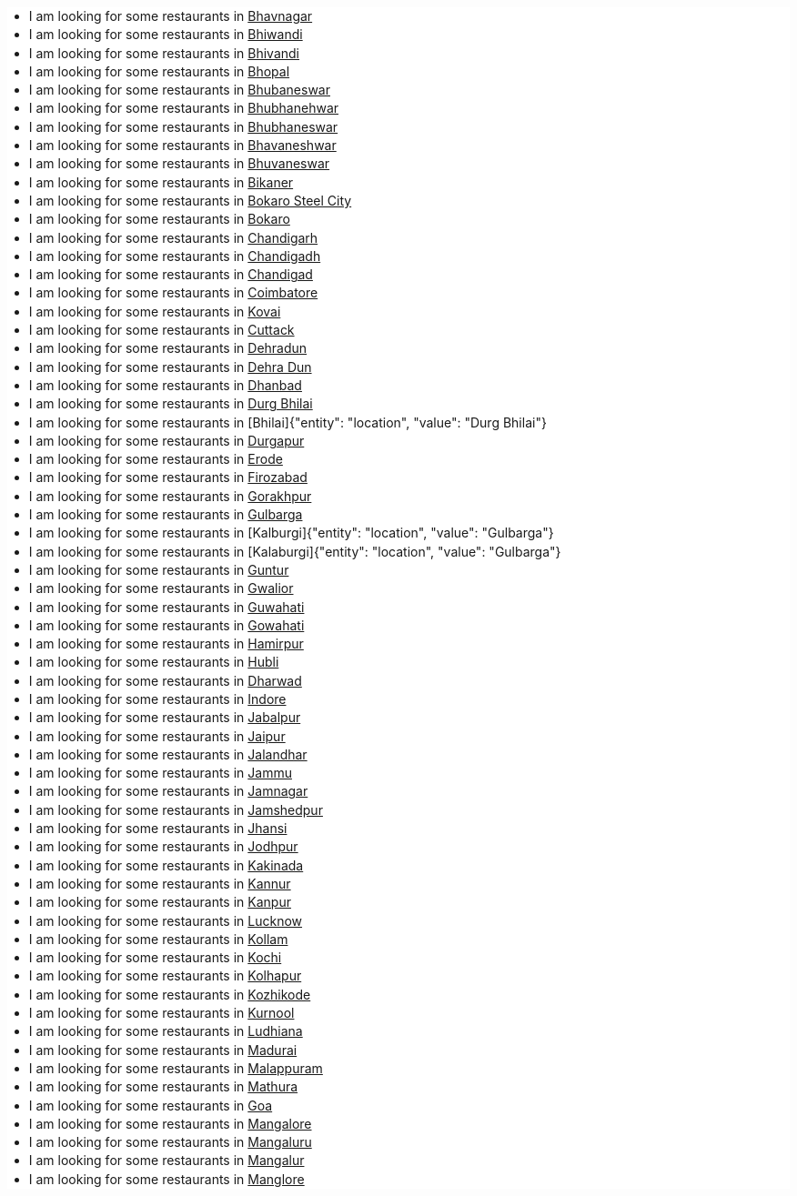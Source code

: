- I am looking for some restaurants in [Bhavnagar](location)
- I am looking for some restaurants in [Bhiwandi](location)
- I am looking for some restaurants in [Bhivandi](location)
- I am looking for some restaurants in [Bhopal](location)
- I am looking for some restaurants in [Bhubaneswar](location)
- I am looking for some restaurants in [Bhubhanehwar](location)
- I am looking for some restaurants in [Bhubhaneswar](location)
- I am looking for some restaurants in [Bhavaneshwar](location)
- I am looking for some restaurants in [Bhuvaneswar](location)
- I am looking for some restaurants in [Bikaner](location)
- I am looking for some restaurants in [Bokaro Steel City](location)
- I am looking for some restaurants in [Bokaro](location)
- I am looking for some restaurants in [Chandigarh](location)
- I am looking for some restaurants in [Chandigadh](location)
- I am looking for some restaurants in [Chandigad](location)
- I am looking for some restaurants in [Coimbatore](location)
- I am looking for some restaurants in [Kovai](location)
- I am looking for some restaurants in [Cuttack](location)
- I am looking for some restaurants in [Dehradun](location)
- I am looking for some restaurants in [Dehra Dun](location)
- I am looking for some restaurants in [Dhanbad](location)
- I am looking for some restaurants in [Durg Bhilai](location)
- I am looking for some restaurants in [Bhilai]{"entity": "location", "value": "Durg Bhilai"}
- I am looking for some restaurants in [Durgapur](location)
- I am looking for some restaurants in [Erode](location)
- I am looking for some restaurants in [Firozabad](location)
- I am looking for some restaurants in [Gorakhpur](location)
- I am looking for some restaurants in [Gulbarga](location)
- I am looking for some restaurants in [Kalburgi]{"entity": "location", "value": "Gulbarga"}
- I am looking for some restaurants in [Kalaburgi]{"entity": "location", "value": "Gulbarga"}
- I am looking for some restaurants in [Guntur](location)
- I am looking for some restaurants in [Gwalior](location)
- I am looking for some restaurants in [Guwahati](location)
- I am looking for some restaurants in [Gowahati](location)
- I am looking for some restaurants in [Hamirpur](location)
- I am looking for some restaurants in [Hubli](location)
- I am looking for some restaurants in [Dharwad](location)
- I am looking for some restaurants in [Indore](location)
- I am looking for some restaurants in [Jabalpur](location)
- I am looking for some restaurants in [Jaipur](location)
- I am looking for some restaurants in [Jalandhar](location)
- I am looking for some restaurants in [Jammu](location)
- I am looking for some restaurants in [Jamnagar](location)
- I am looking for some restaurants in [Jamshedpur](location)
- I am looking for some restaurants in [Jhansi](location)
- I am looking for some restaurants in [Jodhpur](location)
- I am looking for some restaurants in [Kakinada](location)
- I am looking for some restaurants in [Kannur](location)
- I am looking for some restaurants in [Kanpur](location)
- I am looking for some restaurants in [Lucknow](location)
- I am looking for some restaurants in [Kollam](location)
- I am looking for some restaurants in [Kochi](location)
- I am looking for some restaurants in [Kolhapur](location)
- I am looking for some restaurants in [Kozhikode](location)
- I am looking for some restaurants in [Kurnool](location)
- I am looking for some restaurants in [Ludhiana](location)
- I am looking for some restaurants in [Madurai](location)
- I am looking for some restaurants in [Malappuram](location)
- I am looking for some restaurants in [Mathura](location)
- I am looking for some restaurants in [Goa](location)
- I am looking for some restaurants in [Mangalore](location)
- I am looking for some restaurants in [Mangaluru](location)
- I am looking for some restaurants in [Mangalur](location)
- I am looking for some restaurants in [Manglore](location)